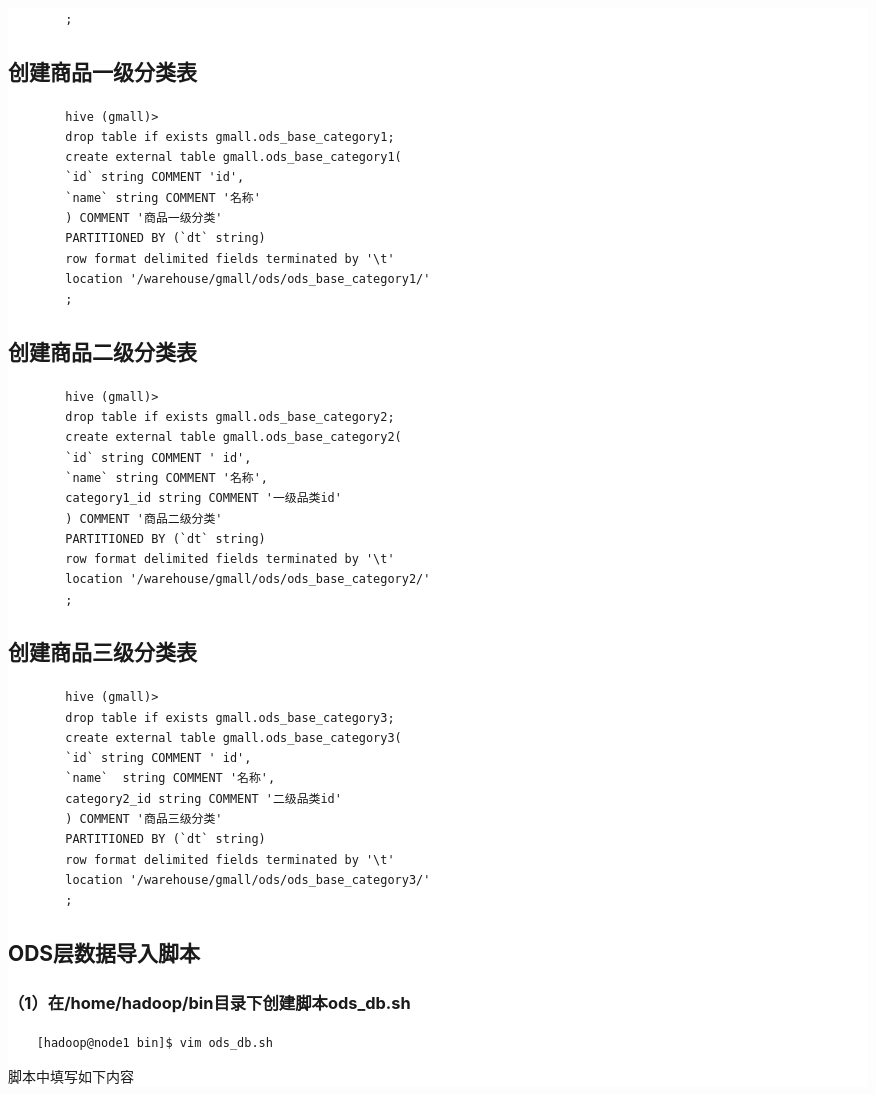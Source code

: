 ```
		;
```
## 创建商品一级分类表
```
		hive (gmall)>
		drop table if exists gmall.ods_base_category1;
		create external table gmall.ods_base_category1( 
 		`id` string COMMENT 'id',
 		`name` string COMMENT '名称'
		) COMMENT '商品一级分类'
		PARTITIONED BY (`dt` string)
		row format delimited fields terminated by '\t'
		location '/warehouse/gmall/ods/ods_base_category1/'
		;
```

## 创建商品二级分类表
```
		hive (gmall)>
		drop table if exists gmall.ods_base_category2;
		create external table gmall.ods_base_category2( 
		`id` string COMMENT ' id',
		`name` string COMMENT '名称',
		category1_id string COMMENT '一级品类id'
		) COMMENT '商品二级分类'
		PARTITIONED BY (`dt` string)
		row format delimited fields terminated by '\t'
		location '/warehouse/gmall/ods/ods_base_category2/'
		;
```
## 创建商品三级分类表
```
		hive (gmall)>
		drop table if exists gmall.ods_base_category3;
		create external table gmall.ods_base_category3(
		`id` string COMMENT ' id',
 		`name`  string COMMENT '名称',
 		category2_id string COMMENT '二级品类id'
		) COMMENT '商品三级分类'
		PARTITIONED BY (`dt` string)
		row format delimited fields terminated by '\t'
		location '/warehouse/gmall/ods/ods_base_category3/'
		;
```
##  ODS层数据导入脚本 
### （1）在/home/hadoop/bin目录下创建脚本ods_db.sh
		[hadoop@node1 bin]$ vim ods_db.sh
脚本中填写如下内容
	